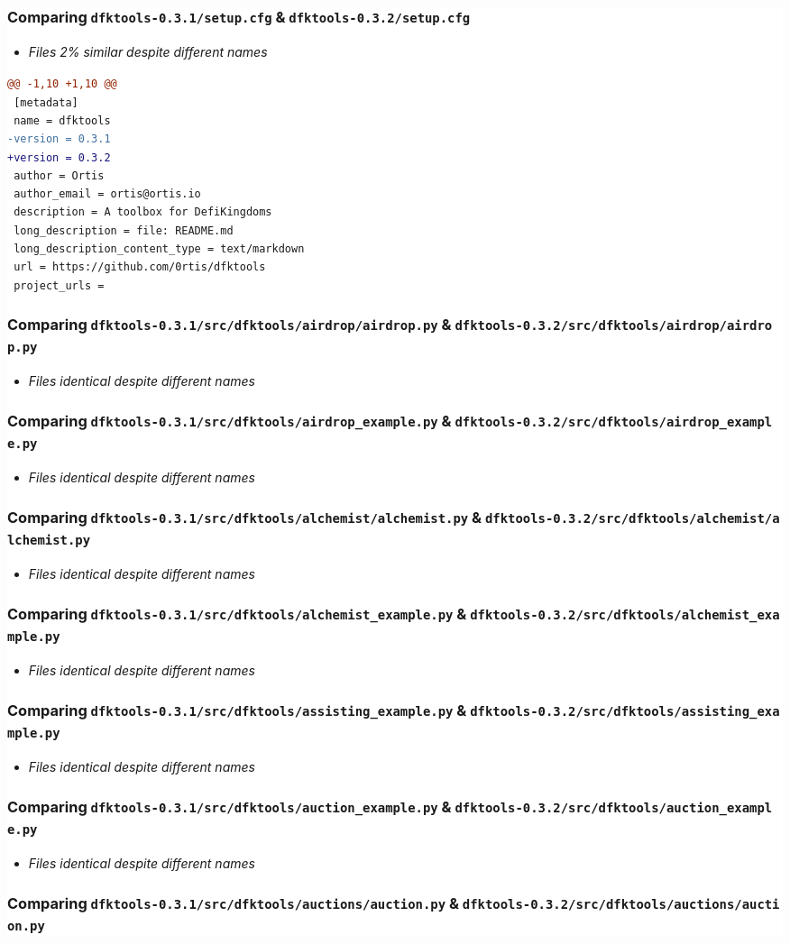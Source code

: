 ### Comparing `dfktools-0.3.1/setup.cfg` & `dfktools-0.3.2/setup.cfg`

 * *Files 2% similar despite different names*

```diff
@@ -1,10 +1,10 @@
 [metadata]
 name = dfktools
-version = 0.3.1
+version = 0.3.2
 author = Ortis
 author_email = ortis@ortis.io
 description = A toolbox for DefiKingdoms
 long_description = file: README.md
 long_description_content_type = text/markdown
 url = https://github.com/0rtis/dfktools
 project_urls =
```

### Comparing `dfktools-0.3.1/src/dfktools/airdrop/airdrop.py` & `dfktools-0.3.2/src/dfktools/airdrop/airdrop.py`

 * *Files identical despite different names*

### Comparing `dfktools-0.3.1/src/dfktools/airdrop_example.py` & `dfktools-0.3.2/src/dfktools/airdrop_example.py`

 * *Files identical despite different names*

### Comparing `dfktools-0.3.1/src/dfktools/alchemist/alchemist.py` & `dfktools-0.3.2/src/dfktools/alchemist/alchemist.py`

 * *Files identical despite different names*

### Comparing `dfktools-0.3.1/src/dfktools/alchemist_example.py` & `dfktools-0.3.2/src/dfktools/alchemist_example.py`

 * *Files identical despite different names*

### Comparing `dfktools-0.3.1/src/dfktools/assisting_example.py` & `dfktools-0.3.2/src/dfktools/assisting_example.py`

 * *Files identical despite different names*

### Comparing `dfktools-0.3.1/src/dfktools/auction_example.py` & `dfktools-0.3.2/src/dfktools/auction_example.py`

 * *Files identical despite different names*

### Comparing `dfktools-0.3.1/src/dfktools/auctions/auction.py` & `dfktools-0.3.2/src/dfktools/auctions/auction.py`
